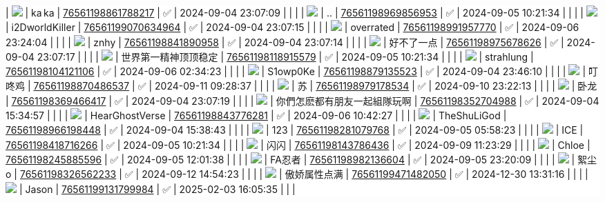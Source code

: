 | ![](https://avatars.steamstatic.com/89678e866b14b0bf85ac086e7bc62144d3b0a40b.jpg) | ka ka                | [76561198861788217](https://steamcommunity.com/profiles/76561198861788217/) | ✅           | 2024-09-04 23:07:09 |          |                     |
| ![](https://avatars.steamstatic.com/a488a2f256e667e1873517e41292f90b94f96ac7.jpg) | ..                   | [76561198969856953](https://steamcommunity.com/profiles/76561198969856953/) | ✅           | 2024-09-05 10:21:34 |          |                     |
| ![](https://avatars.steamstatic.com/0d6b01017a8000589edf062a6157ba013a1aeac6.jpg) | i2DworldKiller       | [76561199070634964](https://steamcommunity.com/profiles/76561199070634964/) | ✅           | 2024-09-04 23:07:15 |          |                     |
| ![](https://avatars.steamstatic.com/ae540d37eef3cfcff194166b7325340a698fe0e0.jpg) | overrated            | [76561198991957770](https://steamcommunity.com/profiles/76561198991957770/) | ✅           | 2024-09-06 23:24:04 |          |                     |
| ![](https://avatars.steamstatic.com/2d39509a7c2cbeb0ff5ddc1f1f0852bc64696426.jpg) | znhy                 | [76561198841890958](https://steamcommunity.com/profiles/76561198841890958/) | ✅           | 2024-09-04 23:07:14 |          |                     |
| ![](https://avatars.steamstatic.com/1c0b5c37a442a2d39f32902ec42f2e26ba6a142e.jpg) | 好不了一点                | [76561198975678626](https://steamcommunity.com/profiles/76561198975678626/) | ✅           | 2024-09-04 23:07:17 |          |                     |
| ![](https://avatars.steamstatic.com/c0b192b7461f64c2db5c00d1c2dad20763159435.jpg) | 世界第一精神顶顶稳定           | [76561198118915579](https://steamcommunity.com/profiles/76561198118915579/) | ✅           | 2024-09-05 10:21:34 |          |                     |
| ![](https://avatars.steamstatic.com/8df3fbb9717a9433d4c709138700c25228676cb9.jpg) | strahlung            | [76561198104121106](https://steamcommunity.com/profiles/76561198104121106/) | ✅           | 2024-09-06 02:34:23 |          |                     |
| ![](https://avatars.steamstatic.com/205d40ba481ef4a69ef0bad0706507d4abc07612.jpg) | S1owp0Ke             | [76561198879135523](https://steamcommunity.com/profiles/76561198879135523/) | ✅           | 2024-09-04 23:46:10 |          |                     |
| ![](https://avatars.steamstatic.com/f0bf8b715ad45e3775dff159ebdec35c26eb6340.jpg) | 叮咚鸡                  | [76561198870486537](https://steamcommunity.com/profiles/76561198870486537/) | ✅           | 2024-09-11 09:28:37 |          |                     |
| ![](https://avatars.steamstatic.com/cb4403c3b19f4e9826fcb6ecb1b2f1e23b753b06.jpg) | 苏                    | [76561198979178534](https://steamcommunity.com/profiles/76561198979178534/) | ✅           | 2024-09-10 23:22:13 |          |                     |
| ![](https://avatars.steamstatic.com/685a6f306016b416b72f84edc9492940b225f4b2.jpg) | 卧龙                   | [76561198369466417](https://steamcommunity.com/profiles/76561198369466417/) | ✅           | 2024-09-04 23:07:19 |          |                     |
| ![](https://avatars.steamstatic.com/05c9d811c75729caea21e24feb829e1f3f229b17.jpg) | 你們怎麽都有朋友一起組隊玩啊       | [76561198352704988](https://steamcommunity.com/profiles/76561198352704988/) | ✅           | 2024-09-04 15:34:57 |          |                     |
| ![](https://avatars.steamstatic.com/0e96fd1da4c91017a7c1de980d6361b139e6831d.jpg) | HearGhostVerse       | [76561198843776281](https://steamcommunity.com/profiles/76561198843776281/) | ✅           | 2024-09-06 10:42:27 |          |                     |
| ![](https://avatars.steamstatic.com/333dac66c0369196c701e339545a77a9842df7a4.jpg) | TheShuLiGod          | [76561198966198448](https://steamcommunity.com/profiles/76561198966198448/) | ✅           | 2024-09-04 15:38:43 |          |                     |
| ![](https://avatars.steamstatic.com/c662a19eaeeaf80372bf1c100aee16ada1414961.jpg) | 123                  | [76561198281079768](https://steamcommunity.com/profiles/76561198281079768/) | ✅           | 2024-09-05 05:58:23 |          |                     |
| ![](https://avatars.steamstatic.com/18a83618826891dd83bdc2d6df899cddd72051be.jpg) | ICE                  | [76561198418716266](https://steamcommunity.com/profiles/76561198418716266/) | ✅           | 2024-09-05 10:21:34 |          |                     |
| ![](https://avatars.steamstatic.com/148ff422f2245ab66abfeabf3f7506861d6b703b.jpg) | 闪闪                   | [76561198143786436](https://steamcommunity.com/profiles/76561198143786436/) | ✅           | 2024-09-09 11:23:29 |          |                     |
| ![](https://avatars.steamstatic.com/c3e2bf154d085ea4668cf2e1ebc6c03cd69c0a35.jpg) | Chloe                | [76561198245885596](https://steamcommunity.com/profiles/76561198245885596/) | ✅           | 2024-09-05 12:01:38 |          |                     |
| ![](https://avatars.steamstatic.com/3f5e9daea59216d7fe13df4e031d3537580e5e21.jpg) | FA忍者                 | [76561198982136604](https://steamcommunity.com/profiles/76561198982136604/) | ✅           | 2024-09-05 23:20:09 |          |                     |
| ![](https://avatars.steamstatic.com/191ee6b1379efcd30e180032b2e22fc151bcfe15.jpg) | 絮尘o                  | [76561198326562233](https://steamcommunity.com/profiles/76561198326562233/) | ✅           | 2024-09-12 14:54:23 |          |                     |
| ![](https://avatars.steamstatic.com/de7aed4299406a52b01b0fc087ec5eb1d380b7e7.jpg) | 傲娇属性点满               | [76561199471482050](https://steamcommunity.com/profiles/76561199471482050/) | ✅           | 2024-12-30 13:31:16 |          |                     |
| ![](https://avatars.steamstatic.com/83ef382d6a5a8fd8bbd47294fd3cc489022f204f.jpg) | Jason                | [76561199131799984](https://steamcommunity.com/profiles/76561199131799984/) | ✅           | 2025-02-03 16:05:35 |          |                     |